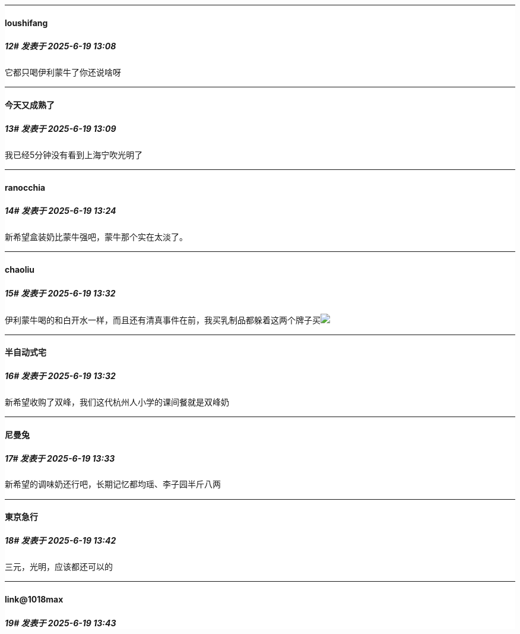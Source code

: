 *****

####  loushifang  
##### 12#       发表于 2025-6-19 13:08

它都只喝伊利蒙牛了你还说啥呀

*****

####  今天又成熟了  
##### 13#       发表于 2025-6-19 13:09

我已经5分钟没有看到上海宁吹光明了

*****

####  ranocchia  
##### 14#       发表于 2025-6-19 13:24

新希望盒装奶比蒙牛强吧，蒙牛那个实在太淡了。

*****

####  chaoliu  
##### 15#       发表于 2025-6-19 13:32

伊利蒙牛喝的和白开水一样，而且还有清真事件在前，我买乳制品都躲着这两个牌子买<img src="https://static.stage1st.com/image/smiley/face2017/001.png" referrerpolicy="no-referrer">

*****

####  半自动式宅  
##### 16#       发表于 2025-6-19 13:32

新希望收购了双峰，我们这代杭州人小学的课间餐就是双峰奶

*****

####  尼曼兔  
##### 17#       发表于 2025-6-19 13:33

新希望的调味奶还行吧，长期记忆都均瑶、李子园半斤八两

*****

####  東京急行  
##### 18#       发表于 2025-6-19 13:42

三元，光明，应该都还可以的

*****

####  link@1018max  
##### 19#       发表于 2025-6-19 13:43

